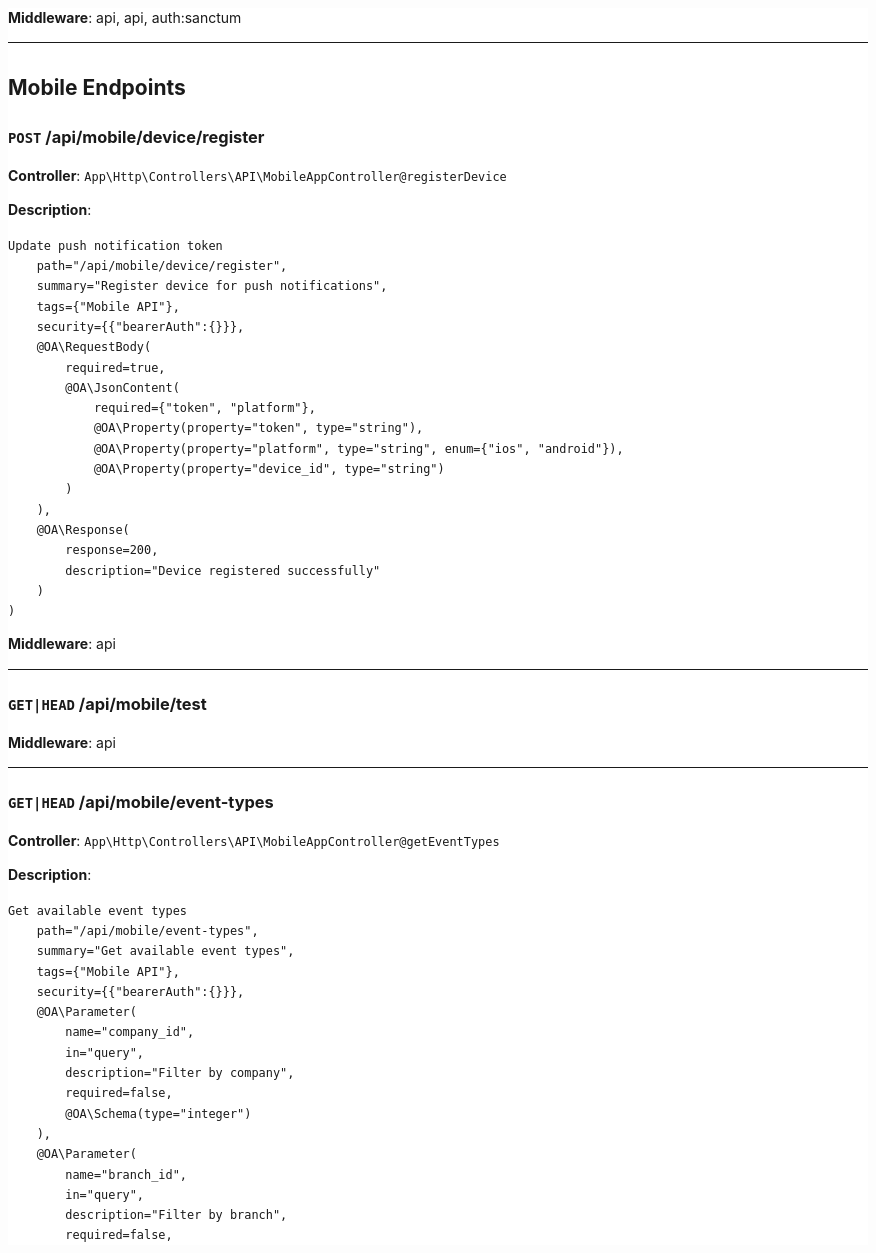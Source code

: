 **Middleware**: api, api, auth:sanctum

---

## Mobile Endpoints

### `POST` /api/mobile/device/register

**Controller**: `App\Http\Controllers\API\MobileAppController@registerDevice`

**Description**:
```
Update push notification token
    path="/api/mobile/device/register",
    summary="Register device for push notifications",
    tags={"Mobile API"},
    security={{"bearerAuth":{}}},
    @OA\RequestBody(
        required=true,
        @OA\JsonContent(
            required={"token", "platform"},
            @OA\Property(property="token", type="string"),
            @OA\Property(property="platform", type="string", enum={"ios", "android"}),
            @OA\Property(property="device_id", type="string")
        )
    ),
    @OA\Response(
        response=200,
        description="Device registered successfully"
    )
)
```

**Middleware**: api

---

### `GET|HEAD` /api/mobile/test

**Middleware**: api

---

### `GET|HEAD` /api/mobile/event-types

**Controller**: `App\Http\Controllers\API\MobileAppController@getEventTypes`

**Description**:
```
Get available event types
    path="/api/mobile/event-types",
    summary="Get available event types",
    tags={"Mobile API"},
    security={{"bearerAuth":{}}},
    @OA\Parameter(
        name="company_id",
        in="query",
        description="Filter by company",
        required=false,
        @OA\Schema(type="integer")
    ),
    @OA\Parameter(
        name="branch_id",
        in="query",
        description="Filter by branch",
        required=false,
```